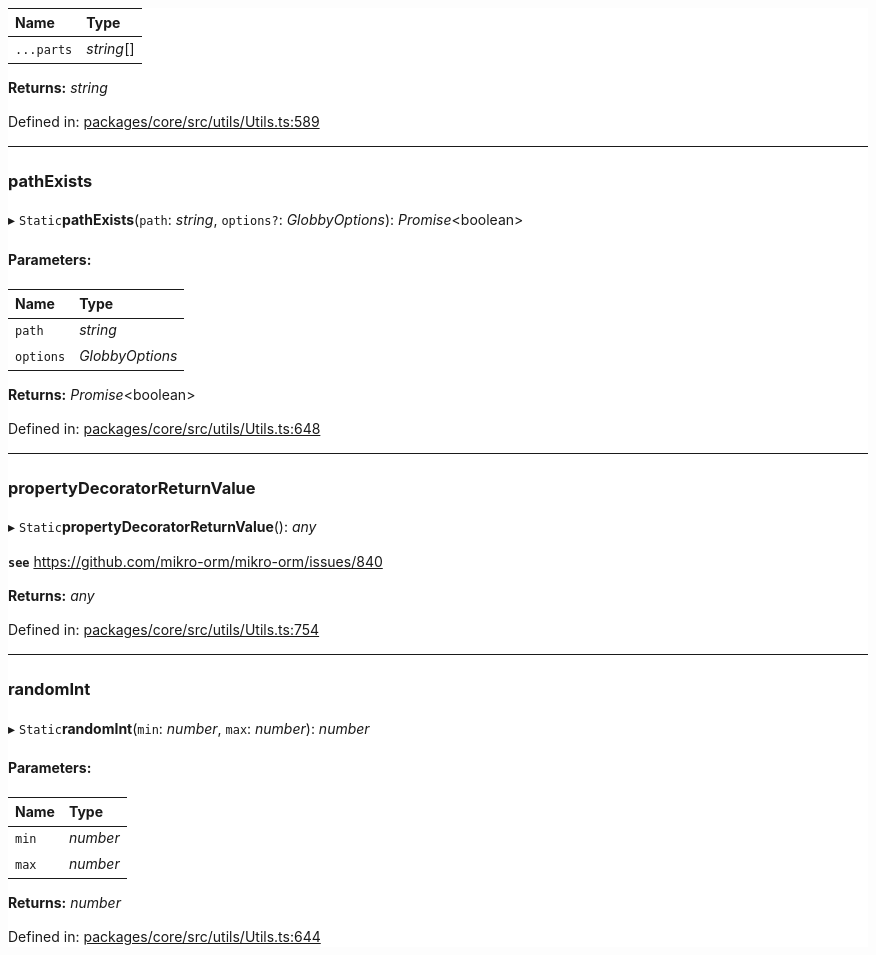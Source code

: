 Name | Type |
:------ | :------ |
`...parts` | *string*[] |

**Returns:** *string*

Defined in: [packages/core/src/utils/Utils.ts:589](https://github.com/mikro-orm/mikro-orm/blob/bcf1a0899b/packages/core/src/utils/Utils.ts#L589)

___

### pathExists

▸ `Static`**pathExists**(`path`: *string*, `options?`: *GlobbyOptions*): *Promise*<boolean\>

#### Parameters:

Name | Type |
:------ | :------ |
`path` | *string* |
`options` | *GlobbyOptions* |

**Returns:** *Promise*<boolean\>

Defined in: [packages/core/src/utils/Utils.ts:648](https://github.com/mikro-orm/mikro-orm/blob/bcf1a0899b/packages/core/src/utils/Utils.ts#L648)

___

### propertyDecoratorReturnValue

▸ `Static`**propertyDecoratorReturnValue**(): *any*

**`see`** https://github.com/mikro-orm/mikro-orm/issues/840

**Returns:** *any*

Defined in: [packages/core/src/utils/Utils.ts:754](https://github.com/mikro-orm/mikro-orm/blob/bcf1a0899b/packages/core/src/utils/Utils.ts#L754)

___

### randomInt

▸ `Static`**randomInt**(`min`: *number*, `max`: *number*): *number*

#### Parameters:

Name | Type |
:------ | :------ |
`min` | *number* |
`max` | *number* |

**Returns:** *number*

Defined in: [packages/core/src/utils/Utils.ts:644](https://github.com/mikro-orm/mikro-orm/blob/bcf1a0899b/packages/core/src/utils/Utils.ts#L644)
